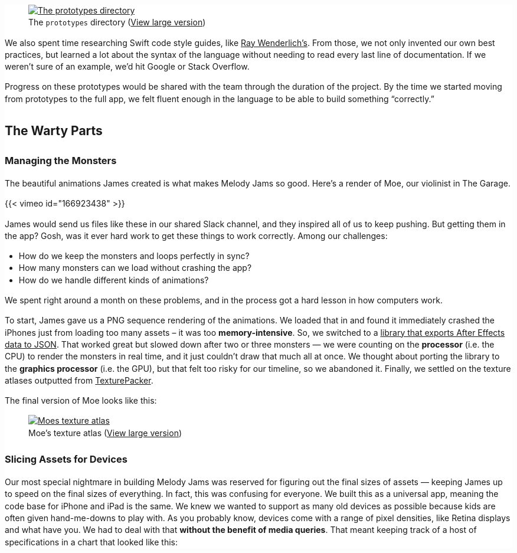 <figure><a href="https://archive.smashing.media/assets/344dbf88-fdf9-42bb-adb4-46f01eedd629/84ec2aea-8698-47d4-bb3b-9b82267b9c40/06-prototypes-dir-opt.png"><img loading="lazy" decoding="async" src="https://archive.smashing.media/assets/344dbf88-fdf9-42bb-adb4-46f01eedd629/9b1c5e6e-0645-4dd9-a3d1-0c339c57c0e7/06-prototypes-dir-opt-preview.png" alt="The prototypes directory" width="500" height="281" /></a><figcaption>The <code>prototypes</code> directory (<a href="https://archive.smashing.media/assets/344dbf88-fdf9-42bb-adb4-46f01eedd629/84ec2aea-8698-47d4-bb3b-9b82267b9c40/06-prototypes-dir-opt.png">View large version</a>)</figcaption></figure>

We also spent time researching Swift code style guides, like [Ray Wenderlich’s](https://github.com/raywenderlich/swift-style-guide). From those, we not only invented our own best practices, but learned a lot about the syntax of the language without needing to read every last line of documentation. If we weren’t sure of an example, we’d hit Google or Stack Overflow.

Progress on these prototypes would be shared with the team through the duration of the project. By the time we started moving from prototypes to the full app, we felt fluent enough in the language to be able to build something “correctly.”

## The Warty Parts

### Managing the Monsters

The beautiful animations James created is what makes Melody Jams so good. Here’s a render of Moe, our violinist in The Garage.

{{< vimeo id="166923438" >}}

James would send us files like these in our shared Slack channel, and they inspired all of us to keep pushing. But getting them in the app? Gosh, was it ever hard work to get these things to work correctly. Among our challenges:

*   How do we keep the monsters and loops perfectly in sync?
*   How many monsters can we load without crashing the app?
*   How do we handle different kinds of animations?

We spent right around a month on these problems, and in the process got a hard lesson in how computers work.

To start, James gave us a PNG sequence rendering of the animations. We loaded that in and found it immediately crashed the iPhones just from loading too many assets – it was too **memory-intensive**. So, we switched to a [library that exports After Effects data to JSON](https://github.com/bodymovin/bodymovin). That worked great but slowed down after two or three monsters — we were counting on the **processor** (i.e. the CPU) to render the monsters in real time, and it just couldn’t draw that much all at once. We thought about porting the library to the **graphics processor** (i.e. the GPU), but that felt too risky for our timeline, so we abandoned it. Finally, we settled on the texture atlases outputted from [TexturePacker](https://www.codeandweb.com/texturepacker).

The final version of Moe looks like this:

<figure><a href="https://archive.smashing.media/assets/344dbf88-fdf9-42bb-adb4-46f01eedd629/2ec59659-aa61-4842-bc28-16889497da6b/08-moe-solo-opt.png"><img loading="lazy" decoding="async" src="https://archive.smashing.media/assets/344dbf88-fdf9-42bb-adb4-46f01eedd629/6767da50-7e15-4a64-960c-984d101c637f/08-moe-solo-opt-preview.png" alt="Moes texture atlas" width="500" height="167" /></a><figcaption>Moe’s texture atlas (<a href="https://archive.smashing.media/assets/344dbf88-fdf9-42bb-adb4-46f01eedd629/2ec59659-aa61-4842-bc28-16889497da6b/08-moe-solo-opt.png">View large version</a>)</figcaption></figure>

### Slicing Assets for Devices

Our most special nightmare in building Melody Jams was reserved for figuring out the final sizes of assets — keeping James up to speed on the final sizes of everything. In fact, this was confusing for everyone. We built this as a universal app, meaning the code base for iPhone and iPad is the same. We knew we wanted to support as many old devices as possible because kids are often given hand-me-downs to play with. As you probably know, devices come with a range of pixel densities, like Retina displays and what have you. We had to deal with that **without the benefit of media queries**. That meant keeping track of a host of specifications in a chart that looked like this:
